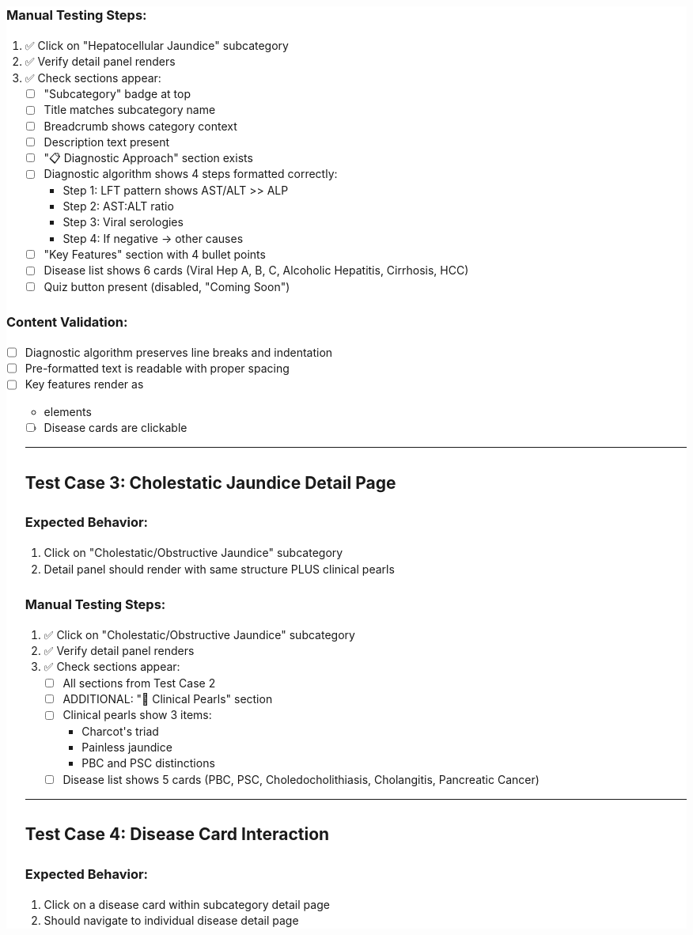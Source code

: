 ### Manual Testing Steps:
1. ✅ Click on "Hepatocellular Jaundice" subcategory
2. ✅ Verify detail panel renders
3. ✅ Check sections appear:
   - [ ] "Subcategory" badge at top
   - [ ] Title matches subcategory name
   - [ ] Breadcrumb shows category context
   - [ ] Description text present
   - [ ] "📋 Diagnostic Approach" section exists
   - [ ] Diagnostic algorithm shows 4 steps formatted correctly:
     - Step 1: LFT pattern shows AST/ALT >> ALP
     - Step 2: AST:ALT ratio
     - Step 3: Viral serologies
     - Step 4: If negative → other causes
   - [ ] "Key Features" section with 4 bullet points
   - [ ] Disease list shows 6 cards (Viral Hep A, B, C, Alcoholic Hepatitis, Cirrhosis, HCC)
   - [ ] Quiz button present (disabled, "Coming Soon")

### Content Validation:
- [ ] Diagnostic algorithm preserves line breaks and indentation
- [ ] Pre-formatted text is readable with proper spacing
- [ ] Key features render as <ul><li> elements
- [ ] Disease cards are clickable

---

## Test Case 3: Cholestatic Jaundice Detail Page

### Expected Behavior:
1. Click on "Cholestatic/Obstructive Jaundice" subcategory
2. Detail panel should render with same structure PLUS clinical pearls

### Manual Testing Steps:
1. ✅ Click on "Cholestatic/Obstructive Jaundice" subcategory
2. ✅ Verify detail panel renders
3. ✅ Check sections appear:
   - [ ] All sections from Test Case 2
   - [ ] ADDITIONAL: "💎 Clinical Pearls" section
   - [ ] Clinical pearls show 3 items:
     - Charcot's triad
     - Painless jaundice
     - PBC and PSC distinctions
   - [ ] Disease list shows 5 cards (PBC, PSC, Choledocholithiasis, Cholangitis, Pancreatic Cancer)

---

## Test Case 4: Disease Card Interaction

### Expected Behavior:
1. Click on a disease card within subcategory detail page
2. Should navigate to individual disease detail page
